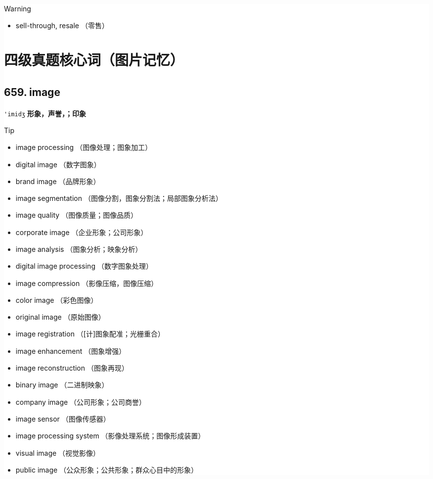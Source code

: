 > [!WARNING]
>
> - sell-through, resale （零售）
>

# 四级真题核心词（图片记忆）

## 659. image

`'imidʒ`  **形象，声誉，；印象**

> [!TIP]
>
> - image processing （图像处理；图象加工）
>
> - digital image （数字图象）
>
> - brand image （品牌形象）
>
> - image segmentation （图像分割，图象分割法；局部图象分析法）
>
> - image quality （图像质量；图像品质）
>
> - corporate image （企业形象；公司形象）
>
> - image analysis （图象分析；映象分析）
>
> - digital image processing （数字图象处理）
>
> - image compression （影像压缩，图像压缩）
>
> - color image （彩色图像）
>
> - original image （原始图像）
>
> - image registration （[计]图象配准；光栅重合）
>
> - image enhancement （图象增强）
>
> - image reconstruction （图象再现）
>
> - binary image （二进制映象）
>
> - company image （公司形象；公司商誉）
>
> - image sensor （图像传感器）
>
> - image processing system （影像处理系统；图像形成装置）
>
> - visual image （视觉影像）
>
> - public image （公众形象；公共形象；群众心目中的形象）
>
